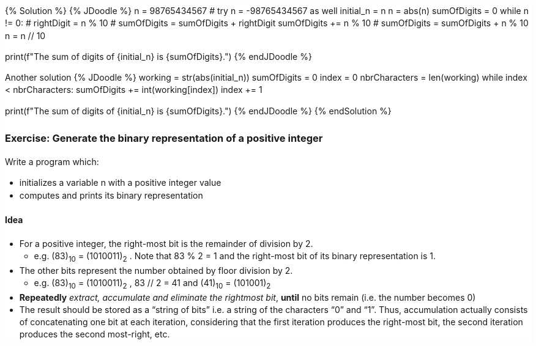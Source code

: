 {% Solution %}
{% JDoodle %}
n = 98765434567  # try n = -98765434567 as well
initial_n = n
n = abs(n)
sumOfDigits = 0
while n != 0:
    # rightDigit = n % 10
    # sumOfDigits = sumOfDigits + rightDigit
    sumOfDigits += n % 10 # sumOfDigits = sumOfDigits + n % 10
    n = n // 10

print(f"The sum of digits of {initial_n} is {sumOfDigits}.")
{% endJDoodle %}

Another solution
{% JDoodle %}
working = str(abs(initial_n))
sumOfDigits = 0
index = 0
nbrCharacters = len(working)
while index < nbrCharacters:
    sumOfDigits += int(working[index])
    index += 1

print(f"The sum of digits of {initial_n} is {sumOfDigits}.") 
{% endJDoodle %}
{% endSolution %}

### Exercise: Generate the binary representation of a positive integer

Write a program which:

* initializes a variable n with a positive integer value
* computes and prints its binary representation

#### Idea

* For a positive integer, the right-most bit is the remainder of division by 2.
  * e.g. (83)<sub>10</sub> = (1010011)<sub>2</sub> . Note that 83 % 2 = 1 and the right-most bit of its binary representation is 1.
* The other bits represent the number obtained by floor division by 2.
  * e.g. (83)<sub>10</sub> = (1010011)<sub>2</sub> , 83 // 2 = 41 and (41)<sub>10</sub> = (101001)<sub>2</sub> 
* **Repeatedly** _extract, accumulate and eliminate the rightmost bit_, **until** no bits remain (i.e. the number becomes 0)
* The result should be stored as a “string of bits” i.e. a string of the characters “0” and “1”. Thus, accumulation actually consists of concatenating one bit at each iteration, considering that the first iteration produces the right-most bit, the second iteration produces the second most-right, etc.
